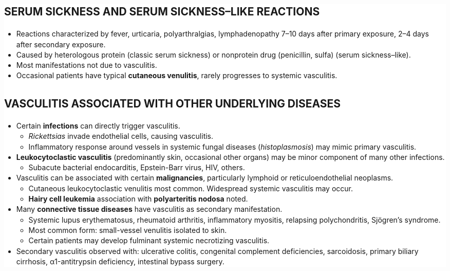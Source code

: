 ## SERUM SICKNESS AND SERUM SICKNESS–LIKE REACTIONS

- Reactions characterized by fever, urticaria, polyarthralgias, lymphadenopathy 7–10 days after primary exposure, 2–4 days after secondary exposure.
- Caused by heterologous protein (classic serum sickness) or nonprotein drug (penicillin, sulfa) (serum sickness–like).
- Most manifestations not due to vasculitis.
- Occasional patients have typical **cutaneous venulitis**, rarely progresses to systemic vasculitis.

## VASCULITIS ASSOCIATED WITH OTHER UNDERLYING DISEASES

- Certain **infections** can directly trigger vasculitis.
    - _Rickettsias_ invade endothelial cells, causing vasculitis.
    - Inflammatory response around vessels in systemic fungal diseases (_histoplasmosis_) may mimic primary vasculitis.
- **Leukocytoclastic vasculitis** (predominantly skin, occasional other organs) may be minor component of many other infections.
    - Subacute bacterial endocarditis, Epstein-Barr virus, HIV, others.
- Vasculitis can be associated with certain **malignancies**, particularly lymphoid or reticuloendothelial neoplasms.
    - Cutaneous leukocytoclastic venulitis most common. Widespread systemic vasculitis may occur.
    - **Hairy cell leukemia** association with **polyarteritis nodosa** noted.
- Many **connective tissue diseases** have vasculitis as secondary manifestation.
    - Systemic lupus erythematosus, rheumatoid arthritis, inflammatory myositis, relapsing polychondritis, Sjögren’s syndrome.
    - Most common form: small-vessel venulitis isolated to skin.
    - Certain patients may develop fulminant systemic necrotizing vasculitis.
- Secondary vasculitis observed with: ulcerative colitis, congenital complement deficiencies, sarcoidosis, primary biliary cirrhosis, α1-antitrypsin deficiency, intestinal bypass surgery.